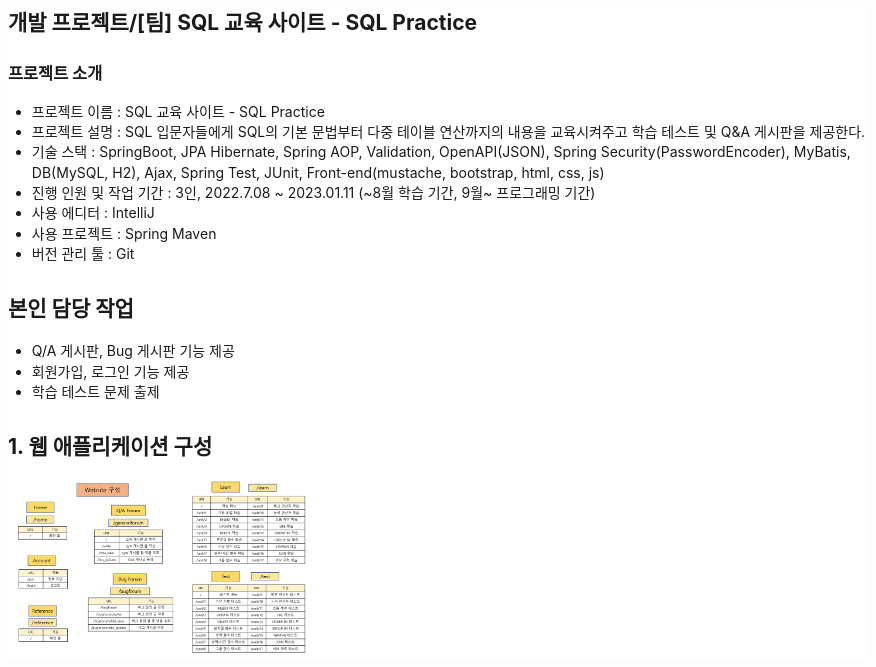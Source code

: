 ## 개발 프로젝트/[팀] SQL 교육 사이트 - SQL Practice


### 프로젝트 소개


- 프로젝트 이름 : SQL 교육 사이트 - SQL Practice
- 프로젝트 설명 : SQL 입문자들에게 SQL의 기본 문법부터 다중 테이블 연산까지의 내용을 교육시켜주고 학습 테스트 및 Q&A 게시판을 제공한다.
- 기술 스택 : SpringBoot, JPA Hibernate, Spring AOP, Validation, OpenAPI(JSON), Spring Security(PasswordEncoder), MyBatis, DB(MySQL, H2), Ajax, Spring Test, JUnit, Front-end(mustache, bootstrap, html, css, js)
- 진행 인원 및 작업 기간 : 3인, 2022.7.08 ~ 2023.01.11 (~8월 학습 기간, 9월~ 프로그래밍 기간)
- 사용 에디터 : IntelliJ
- 사용 프로젝트 : Spring Maven
- 버전 관리 툴 : Git


## 본인 담당 작업

- Q/A 게시판, Bug 게시판 기능 제공
- 회원가입, 로그인 기능 제공
- 학습 테스트 문제 출제


## 1. 웹 애플리케이션 구성
<img src="img.png" width="300">
